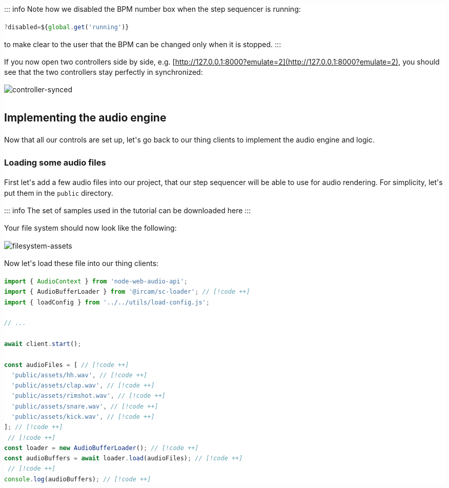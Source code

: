 
::: info
Note how we disabled the BPM number box when the step sequencer is running:
```js
?disabled=${global.get('running')}
``` 
to make clear to the user that the BPM can be changed only when it is stopped.
:::

If you now open two controllers side by side, e.g. [http://127.0.0.1:8000?emulate=2](http://127.0.0.1:8000?emulate=2), you should see that the two controllers stay perfectly in synchronized:

![controller-synced](../assets/tutorials/step-sequencer/controller-synced.png)

## Implementing the audio engine

Now that all our controls are set up, let's go back to our thing clients to implement the audio engine and logic.

### Loading some audio files

First let's add a few audio files into our project, that our step sequencer will be able to use for audio rendering. For simplicity, let's put them in the `public` directory.

::: info
The set of samples used in the tutorial can be downloaded <a :href="(withBase('/static-assets/step-sequencer-samples.zip'))">here</a>
:::

Your file system should now look like the following:

![filesystem-assets](../assets/tutorials/step-sequencer/filesystem-assets.png)

Now let's load these file into our thing clients:

```js
import { AudioContext } from 'node-web-audio-api';
import { AudioBufferLoader } from '@ircam/sc-loader'; // [!code ++]
import { loadConfig } from '../../utils/load-config.js';

// ...

await client.start();

const audioFiles = [ // [!code ++]
  'public/assets/hh.wav', // [!code ++]
  'public/assets/clap.wav', // [!code ++]
  'public/assets/rimshot.wav', // [!code ++]
  'public/assets/snare.wav', // [!code ++]
  'public/assets/kick.wav', // [!code ++]
]; // [!code ++]
 // [!code ++]
const loader = new AudioBufferLoader(); // [!code ++]
const audioBuffers = await loader.load(audioFiles); // [!code ++]
 // [!code ++]
console.log(audioBuffers); // [!code ++]
```
